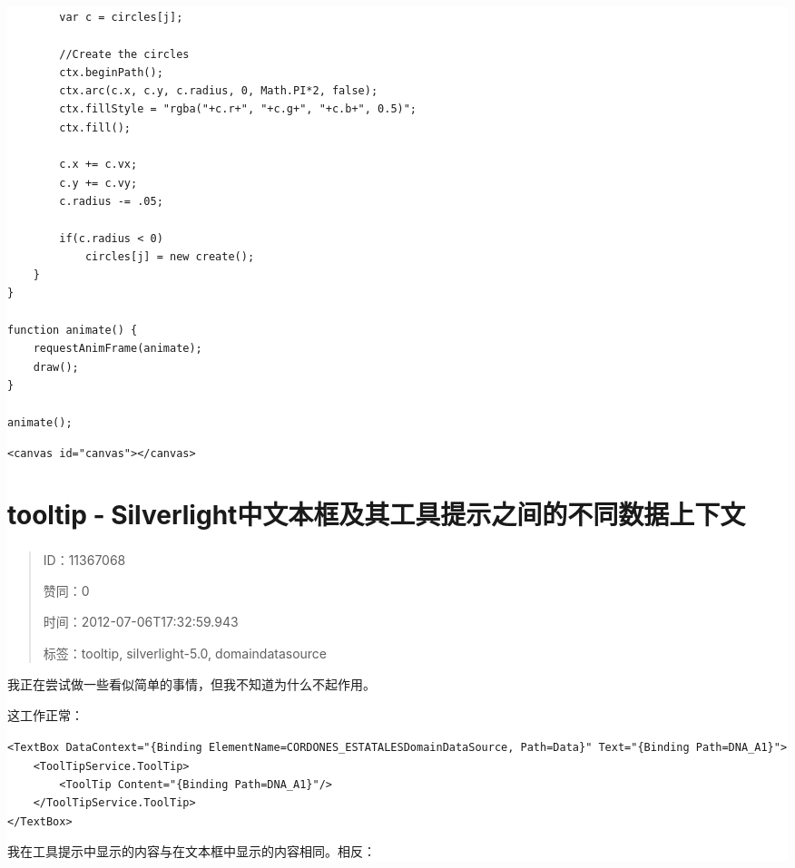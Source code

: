 ```
        var c = circles[j];

        //Create the circles
        ctx.beginPath();
        ctx.arc(c.x, c.y, c.radius, 0, Math.PI*2, false);
        ctx.fillStyle = "rgba("+c.r+", "+c.g+", "+c.b+", 0.5)";
        ctx.fill();

        c.x += c.vx;
        c.y += c.vy;
        c.radius -= .05;

        if(c.radius < 0)
            circles[j] = new create();
    }
}

function animate() {
    requestAnimFrame(animate);
    draw();
}

animate();
```

```
<canvas id="canvas"></canvas>
```

# tooltip - Silverlight中文本框及其工具提示之间的不同数据上下文

> ID：11367068
> 
> 赞同：0
> 
> 时间：2012-07-06T17:32:59.943
> 
> 标签：tooltip, silverlight-5.0, domaindatasource

我正在尝试做一些看似简单的事情，但我不知道为什么不起作用。

这工作正常：

```
<TextBox DataContext="{Binding ElementName=CORDONES_ESTATALESDomainDataSource, Path=Data}" Text="{Binding Path=DNA_A1}">
    <ToolTipService.ToolTip>
        <ToolTip Content="{Binding Path=DNA_A1}"/>
    </ToolTipService.ToolTip>
</TextBox> 
```

我在工具提示中显示的内容与在文本框中显示的内容相同。相反：

